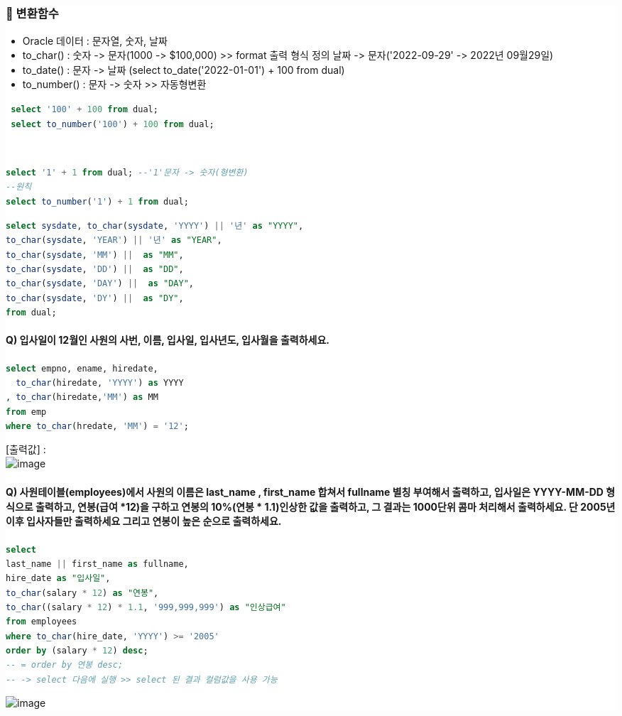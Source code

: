 ### 🔔 변환함수
- Oracle 데이터 : 문자열, 숫자, 날짜
- to_char() : 숫자 -> 문자(1000 -> $100,000) >> format 출력 형식 정의
              날짜 -> 문자('2022-09-29' -> 2022년 09월29일)
- to_date() : 문자 -> 날짜 (select to_date('2022-01-01') + 100 from dual)
- to_number() : 문자 -> 숫자 >> 자동형변환
```sql
 select '100' + 100 from dual;
 select to_number('100') + 100 from dual;
```
<br>

```sql
select '1' + 1 from dual; --'1'문자 -> 숫자(형변환)
--원칙
select to_number('1') + 1 from dual;
```
```sql
select sysdate, to_char(sysdate, 'YYYY') || '년' as "YYYY",
to_char(sysdate, 'YEAR') || '년' as "YEAR",
to_char(sysdate, 'MM') ||  as "MM",
to_char(sysdate, 'DD') ||  as "DD",
to_char(sysdate, 'DAY') ||  as "DAY",
to_char(sysdate, 'DY') ||  as "DY",
from dual;
```

#### Q) 입사일이 12월인 사원의 사번, 이름, 입사일, 입사년도, 입사월을 출력하세요.
```sql
select empno, ename, hiredate, 
  to_char(hiredate, 'YYYY') as YYYY
, to_char(hiredate,'MM') as MM
from emp
where to_char(hredate, 'MM') = '12';
```
[출력값] :  
![image](https://user-images.githubusercontent.com/111114507/192469657-8d40c076-3b30-4f77-b3e4-1902840017a0.png)
<br>

#### Q) 사원테이블(employees)에서 사원의 이름은 last_name , first_name 합쳐서 fullname 별칭 부여해서 출력하고, 입사일은  YYYY-MM-DD 형식으로 출력하고, 연봉(급여 *12)을 구하고 연봉의 10%(연봉 * 1.1)인상한 값을 출력하고, 그 결과는 1000단위 콤마 처리해서 출력하세요. 단 2005년 이후 입사자들만 출력하세요 그리고 연봉이 높은 순으로 출력하세요.
```sql
select 
last_name || first_name as fullname,
hire_date as "입사일",
to_char(salary * 12) as "연봉", 
to_char((salary * 12) * 1.1, '999,999,999') as "인상급여"
from employees
where to_char(hire_date, 'YYYY') >= '2005'
order by (salary * 12) desc;
-- = order by 연봉 desc; 
-- -> select 다음에 실행 >> select 된 결과 컬럼값을 사용 가능
```
![image](https://cafeptthumb-phinf.pstatic.net/MjAyMjA5MjdfMjg1/MDAxNjY0MjY3MjU0MDUw.1omRfzeXXTy-uhu0gR85J2-uO3F5G5vGHP0NipR0nGcg.WR8iUB-bz-v4bCROxfPAvzA-PQU0cqIIlqbWtDckZCog.PNG/image.png?type=w1600)

